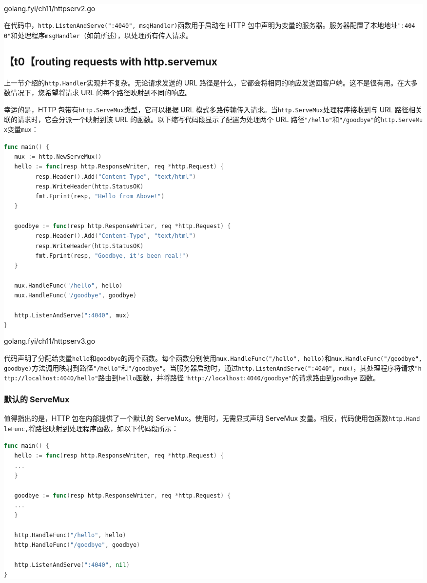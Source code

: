 golang.fyi/ch11/httpserv2.go

在代码中，`http.ListenAndServe(":4040", msgHandler)`函数用于启动在 HTTP 包中声明为变量的服务器。服务器配置了本地地址`":4040"`和处理程序`msgHandler`（如前所述），以处理所有传入请求。

## 【t0【routing requests with http.servemux

上一节介绍的`http.Handler`实现并不复杂。无论请求发送的 URL 路径是什么，它都会将相同的响应发送回客户端。这不是很有用。在大多数情况下，您希望将请求 URL 的每个路径映射到不同的响应。

幸运的是，HTTP 包带有`http.ServeMux`类型，它可以根据 URL 模式多路传输传入请求。当`http.ServeMux`处理程序接收到与 URL 路径相关联的请求时，它会分派一个映射到该 URL 的函数。以下缩写代码段显示了配置为处理两个 URL 路径`"/hello"`和`"/goodbye"`的`http.ServeMux`变量`mux`：

```go
func main() { 
   mux := http.NewServeMux() 
   hello := func(resp http.ResponseWriter, req *http.Request) { 
         resp.Header().Add("Content-Type", "text/html") 
         resp.WriteHeader(http.StatusOK) 
         fmt.Fprint(resp, "Hello from Above!") 
   } 

   goodbye := func(resp http.ResponseWriter, req *http.Request) { 
         resp.Header().Add("Content-Type", "text/html") 
         resp.WriteHeader(http.StatusOK) 
         fmt.Fprint(resp, "Goodbye, it's been real!") 
   } 

   mux.HandleFunc("/hello", hello) 
   mux.HandleFunc("/goodbye", goodbye) 

   http.ListenAndServe(":4040", mux) 
} 

```

golang.fyi/ch11/httpserv3.go

代码声明了分配给变量`hello`和`goodbye`的两个函数。每个函数分别使用`mux.HandleFunc("/hello", hello)`和`mux.HandleFunc("/goodbye", goodbye)`方法调用映射到路径`"/hello"`和`"/goodbye"`。当服务器启动时，通过`http.ListenAndServe(":4040", mux)`，其处理程序将请求`"http://localhost:4040/hello"`路由到`hello`函数，并将路径`"http://localhost:4040/goodbye"`的请求路由到`goodbye` 函数。

### 默认的 ServeMux

值得指出的是，HTTP 包在内部提供了一个默认的 ServeMux。使用时，无需显式声明 ServeMux 变量。相反，代码使用包函数`http.HandleFunc,`将路径映射到处理程序函数，如以下代码段所示：

```go
func main() { 
   hello := func(resp http.ResponseWriter, req *http.Request) { 
   ... 
   } 

   goodbye := func(resp http.ResponseWriter, req *http.Request) { 
   ... 
   } 

   http.HandleFunc("/hello", hello) 
   http.HandleFunc("/goodbye", goodbye) 

   http.ListenAndServe(":4040", nil) 
}

```
